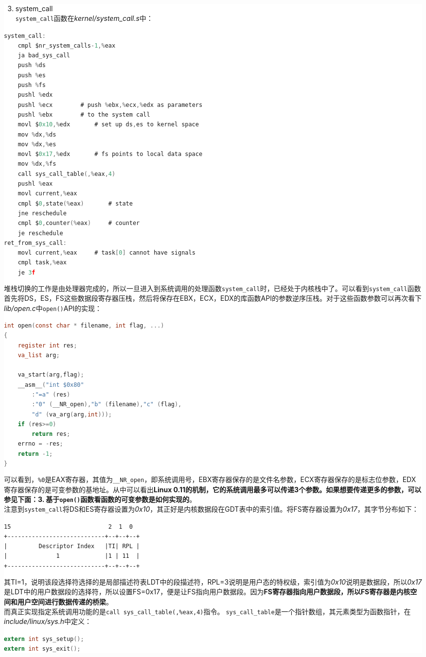 3. system_call    
    `system_call`函数在*kernel/system_call.s*中：    
  ```c
  system_call:
	  cmpl $nr_system_calls-1,%eax
	  ja bad_sys_call
	  push %ds
	  push %es
	  push %fs
	  pushl %edx
	  pushl %ecx		# push %ebx,%ecx,%edx as parameters
	  pushl %ebx		# to the system call
	  movl $0x10,%edx		# set up ds,es to kernel space
	  mov %dx,%ds
	  mov %dx,%es
	  movl $0x17,%edx		# fs points to local data space
	  mov %dx,%fs
	  call sys_call_table(,%eax,4)
	  pushl %eax
	  movl current,%eax
	  cmpl $0,state(%eax)		# state
	  jne reschedule
	  cmpl $0,counter(%eax)		# counter
	  je reschedule
  ret_from_sys_call:
	  movl current,%eax		# task[0] cannot have signals
	  cmpl task,%eax
	  je 3f
  ```
  堆栈切换的工作是由处理器完成的，所以一旦进入到系统调用的处理函数`system_call`时，已经处于内核栈中了。可以看到`system_call`函数首先将DS，ES，FS这些数据段寄存器压栈，然后将保存在EBX，ECX，EDX的库函数API的参数逆序压栈。对于这些函数参数可以再次看下*lib/open.c*中`open()`API的实现：
  ```c
  int open(const char * filename, int flag, ...)
  {
  	  register int res;
	  va_list arg;

	  va_start(arg,flag);
	  __asm__("int $0x80"
		  :"=a" (res)
		  :"0" (__NR_open),"b" (filename),"c" (flag),
		  "d" (va_arg(arg,int)));
	  if (res>=0)
		  return res;
	  errno = -res;
	  return -1;
  }
  ```
  可以看到，`%0`是EAX寄存器，其值为`__NR_open`，即系统调用号，EBX寄存器保存的是文件名参数，ECX寄存器保存的是标志位参数，EDX寄存器保存的是可变参数的基地址。从中可以看出**Linux 0.11的机制，它的系统调用最多可以传递3个参数。如果想要传递更多的参数，可以参见下面：3. 基于`open()`函数看函数的可变参数是如何实现的**。    
  注意到`system_call`将DS和ES寄存器设置为*0x10*，其正好是内核数据段在GDT表中的索引值。将FS寄存器设置为*0x17*，其字节分布如下：
  ```register
  15                            2  1  0
  +----------------------------+--+--+--+
  |         Descriptor Index   |TI| RPL |
  |              1             |1 | 11  |
  +----------------------------+--+--+--+
  ```
  其TI=1，说明该段选择符选择的是局部描述符表LDT中的段描述符，RPL=3说明是用户态的特权级，索引值为*0x10*说明是数据段，所以*0x17*是LDT中的用户数据段的选择符，所以设置FS=0x17，便是让FS指向用户数据段。因为**FS寄存器指向用户数据段，所以FS寄存器是内核空间和用户空间进行数据传递的桥梁**。    
  而真正实现指定系统调用功能的是`call sys_call_table(,%eax,4)`指令。
  `sys_call_table`是一个指针数组，其元素类型为函数指针，在*include/linux/sys.h*中定义：
  ```c
  extern int sys_setup();
  extern int sys_exit();
  ```